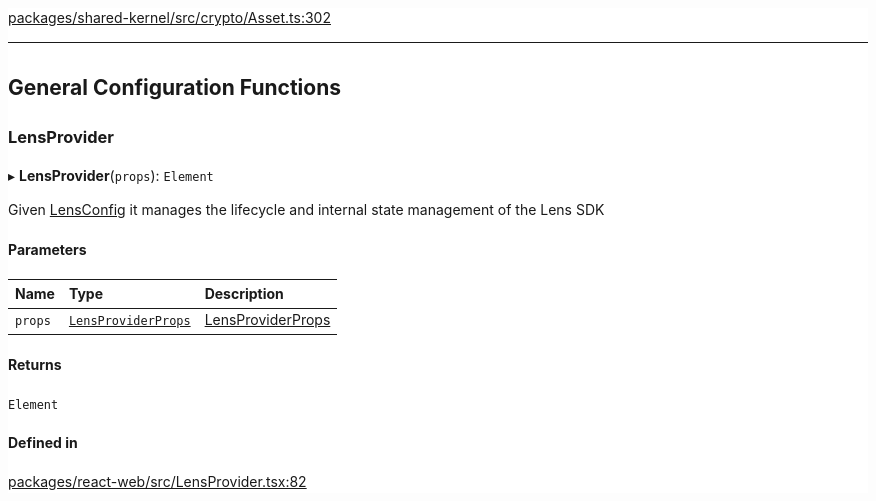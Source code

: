 [packages/shared-kernel/src/crypto/Asset.ts:302](https://github.com/lens-protocol/lens-sdk/blob/main/packages/shared-kernel/src/crypto/Asset.ts#L302)

___

## General Configuration Functions

### LensProvider

▸ **LensProvider**(`props`): `Element`

Given [LensConfig](React_Hooks_Web.md#lensconfig) it manages the lifecycle and internal state management of the Lens SDK

#### Parameters

| Name | Type | Description |
| :------ | :------ | :------ |
| `props` | [`LensProviderProps`](React_Hooks_Web.md#lensproviderprops) | [LensProviderProps](React_Hooks_Web.md#lensproviderprops) |

#### Returns

`Element`

#### Defined in

[packages/react-web/src/LensProvider.tsx:82](https://github.com/lens-protocol/lens-sdk/blob/main/packages/react-web/src/LensProvider.tsx#L82)
